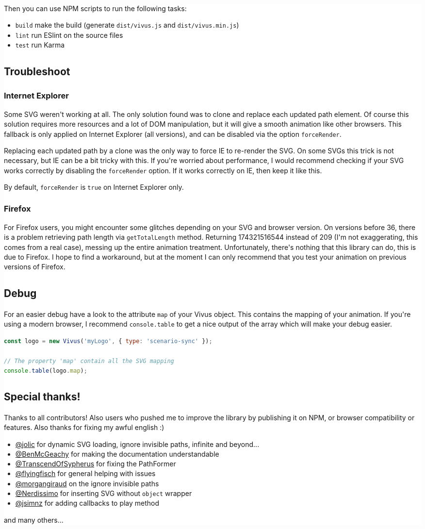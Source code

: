 Then you can use NPM scripts to run the following tasks:

- `build` make the build (generate `dist/vivus.js` and `dist/vivus.min.js`)
- `lint` run ESlint on the source files
- `test` run Karma

## Troubleshoot

### Internet Explorer

Some SVG weren't working at all. The only solution found was to clone and replace each updated path element. Of course this solution requires more resources and a lot of DOM manipulation, but it will give a smooth animation like other browsers. This fallback is only applied on Internet Explorer (all versions), and can be disabled via the option `forceRender`.

Replacing each updated path by a clone was the only way to force IE to re-render the SVG. On some SVGs this trick is not necessary, but IE can be a bit tricky with this. If you're worried about performance, I would recommend checking if your SVG works correctly by disabling the `forceRender` option. If it works correctly on IE, then keep it like this.

By default, `forceRender` is `true` on Internet Explorer only.

### Firefox

For Firefox users, you might encounter some glitches depending on your SVG and browser version. On versions before 36, there is a problem retrieving path length via `getTotalLength` method. Returning 174321516544 instead of 209 (I'm not exaggerating, this comes from a real case), messing up the entire animation treatment. Unfortunately, there's nothing that this library can do, this is due to Firefox. I hope to find a workaround, but at the moment I can only recommend that you test your animation on previous versions of Firefox.

## Debug

For an easier debug have a look to the attribute `map` of your Vivus object. This contains the mapping of your animation. If you're using a modern browser, I recommend `console.table` to get a nice output of the array which will make your debug easier.

```javascript
const logo = new Vivus('myLogo', { type: 'scenario-sync' });

// The property 'map' contain all the SVG mapping
console.table(logo.map);
```

## Special thanks!

Thanks to all contributors! Also users who pushed me to improve the library by publishing it on NPM, or browser compatibility or features. Also thanks for fixing my awful english :)

- [@jolic](https://github.com/jolic) for dynamic SVG loading, ignore invisible paths, infinite and beyond...
- [@BenMcGeachy](https://github.com/BenMcGeachy) for making the documentation understandable
- [@TranscendOfSypherus](https://github.com/TranscendOfSypherus) for fixing the PathFormer
- [@flyingfisch](https://github.com/flyingfisch) for general helping with issues
- [@morgangiraud](https://github.com/morgangiraud) on the ignore invisible paths
- [@Nerdissimo](https://github.com/Nerdissimo) for inserting SVG without `object` wrapper
- [@jsimnz](https://github.com/jsimnz) for adding callbacks to play method

and many others...
